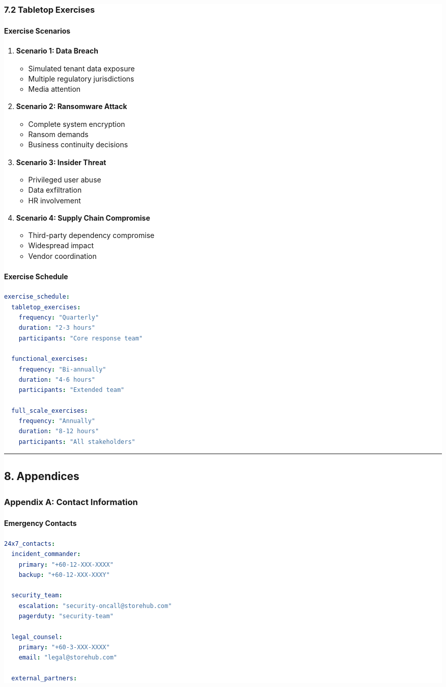 ### 7.2 Tabletop Exercises

#### Exercise Scenarios
1. **Scenario 1: Data Breach**
   - Simulated tenant data exposure
   - Multiple regulatory jurisdictions
   - Media attention

2. **Scenario 2: Ransomware Attack**
   - Complete system encryption
   - Ransom demands
   - Business continuity decisions

3. **Scenario 3: Insider Threat**
   - Privileged user abuse
   - Data exfiltration
   - HR involvement

4. **Scenario 4: Supply Chain Compromise**
   - Third-party dependency compromise
   - Widespread impact
   - Vendor coordination

#### Exercise Schedule
```yaml
exercise_schedule:
  tabletop_exercises:
    frequency: "Quarterly"
    duration: "2-3 hours"
    participants: "Core response team"
  
  functional_exercises:
    frequency: "Bi-annually"
    duration: "4-6 hours"
    participants: "Extended team"
  
  full_scale_exercises:
    frequency: "Annually"
    duration: "8-12 hours"
    participants: "All stakeholders"
```

---

## 8. Appendices

### Appendix A: Contact Information

#### Emergency Contacts
```yaml
24x7_contacts:
  incident_commander:
    primary: "+60-12-XXX-XXXX"
    backup: "+60-12-XXX-XXXY"
  
  security_team:
    escalation: "security-oncall@storehub.com"
    pagerduty: "security-team"
  
  legal_counsel:
    primary: "+60-3-XXX-XXXX"
    email: "legal@storehub.com"
  
  external_partners:
```